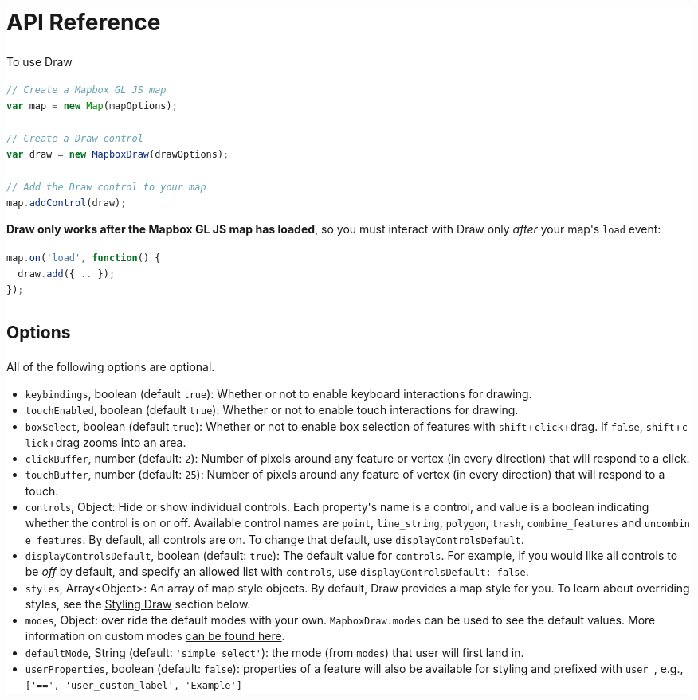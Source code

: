 # API Reference

To use Draw

```js
// Create a Mapbox GL JS map
var map = new Map(mapOptions);

// Create a Draw control
var draw = new MapboxDraw(drawOptions);

// Add the Draw control to your map
map.addControl(draw);
```

**Draw only works after the Mapbox GL JS map has loaded**, so you must interact with Draw only _after_ your map's `load` event:

```js
map.on('load', function() {
  draw.add({ .. });
});
```

## Options

All of the following options are optional.

- `keybindings`, boolean (default `true`): Whether or not to enable keyboard interactions for drawing.
- `touchEnabled`, boolean (default `true`): Whether or not to enable touch interactions for drawing.
- `boxSelect`, boolean (default `true`): Whether or not to enable box selection of features with `shift`+`click`+drag. If `false`, `shift`+`click`+drag zooms into an area.
- `clickBuffer`, number (default: `2`): Number of pixels around any feature or vertex (in every direction) that will respond to a click.
- `touchBuffer`, number (default: `25`): Number of pixels around any feature of vertex (in every direction) that will respond to a touch.
- `controls`, Object: Hide or show individual controls. Each property's name is a control, and value is a boolean indicating whether the control is on or off. Available control names are `point`, `line_string`, `polygon`, `trash`, `combine_features` and `uncombine_features`. By default, all controls are on. To change that default, use `displayControlsDefault`.
- `displayControlsDefault`, boolean (default: `true`): The default value for `controls`. For example, if you would like all controls to be *off* by default, and specify an allowed list with `controls`, use `displayControlsDefault: false`.
- `styles`, Array\<Object\>: An array of map style objects. By default, Draw provides a map style for you. To learn about overriding styles, see the [Styling Draw](#styling-draw) section below.
- `modes`, Object: over ride the default modes with your own. `MapboxDraw.modes` can be used to see the default values. More information on custom modes [can be found here](https://github.com/mapbox/mapbox-gl-draw/blob/main/docs/MODES.md).
- `defaultMode`, String (default: `'simple_select'`): the mode (from `modes`) that user will first land in.
- `userProperties`, boolean (default: `false`): properties of a feature will also be available for styling and prefixed with `user_`, e.g., `['==', 'user_custom_label', 'Example']`
